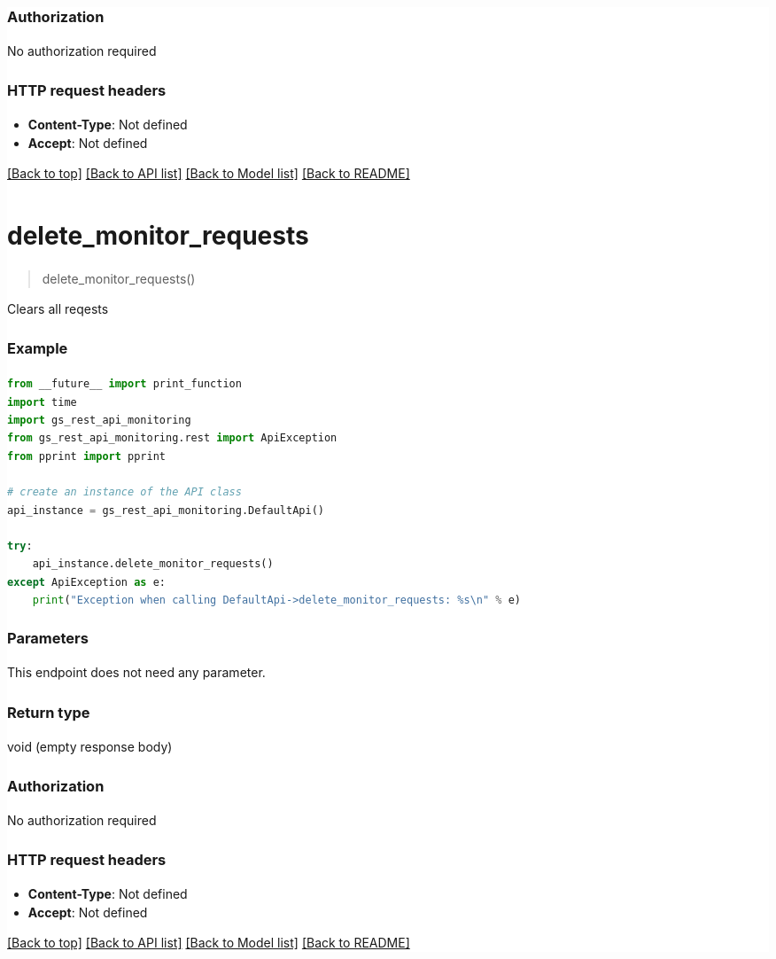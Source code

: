 ### Authorization

No authorization required

### HTTP request headers

 - **Content-Type**: Not defined
 - **Accept**: Not defined

[[Back to top]](#) [[Back to API list]](../README.md#documentation-for-api-endpoints) [[Back to Model list]](../README.md#documentation-for-models) [[Back to README]](../README.md)

# **delete_monitor_requests**
> delete_monitor_requests()



Clears all reqests

### Example
```python
from __future__ import print_function
import time
import gs_rest_api_monitoring
from gs_rest_api_monitoring.rest import ApiException
from pprint import pprint

# create an instance of the API class
api_instance = gs_rest_api_monitoring.DefaultApi()

try:
    api_instance.delete_monitor_requests()
except ApiException as e:
    print("Exception when calling DefaultApi->delete_monitor_requests: %s\n" % e)
```

### Parameters
This endpoint does not need any parameter.

### Return type

void (empty response body)

### Authorization

No authorization required

### HTTP request headers

 - **Content-Type**: Not defined
 - **Accept**: Not defined

[[Back to top]](#) [[Back to API list]](../README.md#documentation-for-api-endpoints) [[Back to Model list]](../README.md#documentation-for-models) [[Back to README]](../README.md)
